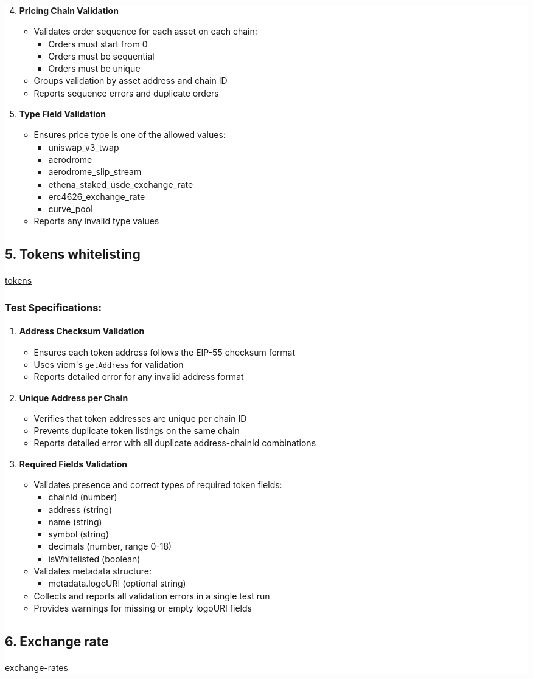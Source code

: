 4. **Pricing Chain Validation**

   - Validates order sequence for each asset on each chain:
     - Orders must start from 0
     - Orders must be sequential
     - Orders must be unique
   - Groups validation by asset address and chain ID
   - Reports sequence errors and duplicate orders

5. **Type Field Validation**
   - Ensures price type is one of the allowed values:
     - uniswap_v3_twap
     - aerodrome
     - aerodrome_slip_stream
     - ethena_staked_usde_exchange_rate
     - erc4626_exchange_rate
     - curve_pool
   - Reports any invalid type values

## 5. Tokens whitelisting

[tokens](./json/validation/tokens.test.ts)

### Test Specifications:

1. **Address Checksum Validation**

   - Ensures each token address follows the EIP-55 checksum format
   - Uses viem's `getAddress` for validation
   - Reports detailed error for any invalid address format

2. **Unique Address per Chain**

   - Verifies that token addresses are unique per chain ID
   - Prevents duplicate token listings on the same chain
   - Reports detailed error with all duplicate address-chainId combinations

3. **Required Fields Validation**
   - Validates presence and correct types of required token fields:
     - chainId (number)
     - address (string)
     - name (string)
     - symbol (string)
     - decimals (number, range 0-18)
     - isWhitelisted (boolean)
   - Validates metadata structure:
     - metadata.logoURI (optional string)
   - Collects and reports all validation errors in a single test run
   - Provides warnings for missing or empty logoURI fields

## 6. Exchange rate

[exchange-rates](./json/validation/exchange-rates.test.ts)
